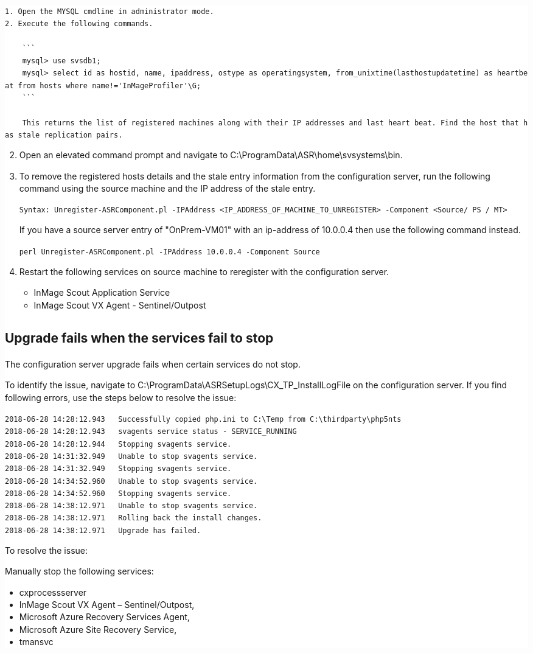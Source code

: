     1. Open the MYSQL cmdline in administrator mode. 
    2. Execute the following commands. 
   
        ```
        mysql> use svsdb1;
        mysql> select id as hostid, name, ipaddress, ostype as operatingsystem, from_unixtime(lasthostupdatetime) as heartbeat from hosts where name!='InMageProfiler'\G;
        ```

        This returns the list of registered machines along with their IP addresses and last heart beat. Find the host that has stale replication pairs.

2. Open an elevated command prompt and navigate to C:\ProgramData\ASR\home\svsystems\bin. 
4. To remove the registered hosts details and the stale entry information from the configuration server, run the following command using the source machine and the IP address of the stale entry. 
   
    `Syntax: Unregister-ASRComponent.pl -IPAddress <IP_ADDRESS_OF_MACHINE_TO_UNREGISTER> -Component <Source/ PS / MT>`
 
    If you have a source server entry of "OnPrem-VM01" with an ip-address of 10.0.0.4 then use the following command instead.
 
    `perl Unregister-ASRComponent.pl -IPAddress 10.0.0.4 -Component Source`
 
5. Restart the following services on source machine to reregister with the configuration server. 
 
    - InMage Scout Application Service
    - InMage Scout VX Agent - Sentinel/Outpost

## Upgrade fails when the services fail to stop

The configuration server upgrade fails when certain services do not stop. 

To identify the issue, navigate to C:\ProgramData\ASRSetupLogs\CX_TP_InstallLogFile on the configuration server. If you find following errors, use the steps below to resolve the issue: 

```output
2018-06-28 14:28:12.943   Successfully copied php.ini to C:\Temp from C:\thirdparty\php5nts
2018-06-28 14:28:12.943   svagents service status - SERVICE_RUNNING
2018-06-28 14:28:12.944   Stopping svagents service.
2018-06-28 14:31:32.949   Unable to stop svagents service.
2018-06-28 14:31:32.949   Stopping svagents service.
2018-06-28 14:34:52.960   Unable to stop svagents service.
2018-06-28 14:34:52.960   Stopping svagents service.
2018-06-28 14:38:12.971   Unable to stop svagents service.
2018-06-28 14:38:12.971   Rolling back the install changes.
2018-06-28 14:38:12.971   Upgrade has failed.
```

To resolve the issue:

Manually stop the following services:

- cxprocessserver
- InMage Scout VX Agent – Sentinel/Outpost, 
- Microsoft Azure Recovery Services Agent, 
- Microsoft Azure Site Recovery Service, 
- tmansvc
  